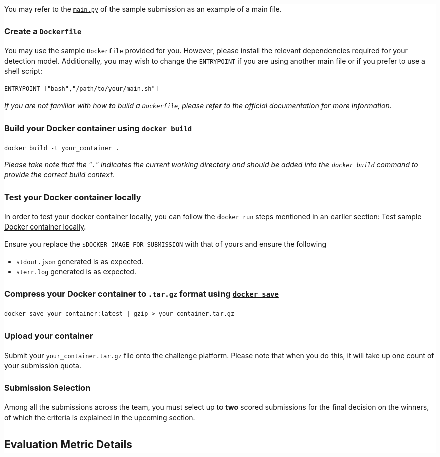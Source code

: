 You may refer to the [`main.py`](sample_submission/main.py) of the sample submission as an example of a main file.

### Create a `Dockerfile`
You may use the [sample `Dockerfile`](sample_submission/Dockerfile) provided for you. However, please install the relevant dependencies required for your detection model. Additionally, you may wish to change the `ENTRYPOINT` if you are using another main file or if you prefer to use a shell script:

```
ENTRYPOINT ["bash","/path/to/your/main.sh"]
```

_If you are not familiar with how to build a `Dockerfile`, please refer to the [official documentation](https://docs.docker.com/engine/reference/builder/) for more information._

### Build your Docker container using [`docker build`](https://docs.docker.com/engine/reference/commandline/build/)

```
docker build -t your_container .
```

_Please take note that the "`.`" indicates the current working directory and should be added into the `docker build` command to provide the correct build context._

### Test your Docker container locally

In order to test your docker container locally, you can follow the `docker run` steps mentioned in an earlier section: [Test sample Docker container locally](#test-sample-docker-container-locally). 

Ensure you replace the `$DOCKER_IMAGE_FOR_SUBMISSION` with that of yours and ensure the following
- `stdout.json` generated is as expected.
- `sterr.log` generated is as expected.

### Compress your Docker container to `.tar.gz` format using [`docker save`](https://docs.docker.com/engine/reference/commandline/save/)

```
docker save your_container:latest | gzip > your_container.tar.gz
```

### Upload your container

Submit your `your_container.tar.gz` file onto the [challenge platform](https://gcss.aisingapore.org/). Please note that when you do this, it will take up one count of your submission quota.

### Submission Selection

Among all the submissions across the team, you must select up to **two** scored submissions for the final decision on the winners, of which the criteria is explained in the upcoming section.


## Evaluation Metric Details
